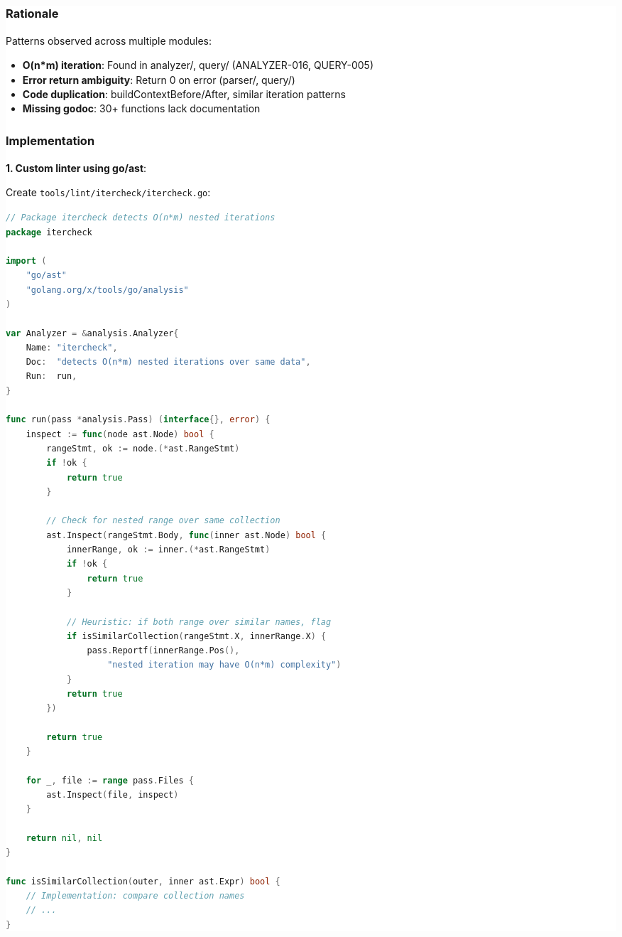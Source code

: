 ### Rationale

Patterns observed across multiple modules:
- **O(n*m) iteration**: Found in analyzer/, query/ (ANALYZER-016, QUERY-005)
- **Error return ambiguity**: Return 0 on error (parser/, query/)
- **Code duplication**: buildContextBefore/After, similar iteration patterns
- **Missing godoc**: 30+ functions lack documentation

### Implementation

**1. Custom linter using go/ast**:

Create `tools/lint/itercheck/itercheck.go`:
```go
// Package itercheck detects O(n*m) nested iterations
package itercheck

import (
	"go/ast"
	"golang.org/x/tools/go/analysis"
)

var Analyzer = &analysis.Analyzer{
	Name: "itercheck",
	Doc:  "detects O(n*m) nested iterations over same data",
	Run:  run,
}

func run(pass *analysis.Pass) (interface{}, error) {
	inspect := func(node ast.Node) bool {
		rangeStmt, ok := node.(*ast.RangeStmt)
		if !ok {
			return true
		}

		// Check for nested range over same collection
		ast.Inspect(rangeStmt.Body, func(inner ast.Node) bool {
			innerRange, ok := inner.(*ast.RangeStmt)
			if !ok {
				return true
			}

			// Heuristic: if both range over similar names, flag
			if isSimilarCollection(rangeStmt.X, innerRange.X) {
				pass.Reportf(innerRange.Pos(),
					"nested iteration may have O(n*m) complexity")
			}
			return true
		})

		return true
	}

	for _, file := range pass.Files {
		ast.Inspect(file, inspect)
	}

	return nil, nil
}

func isSimilarCollection(outer, inner ast.Expr) bool {
	// Implementation: compare collection names
	// ...
}
```